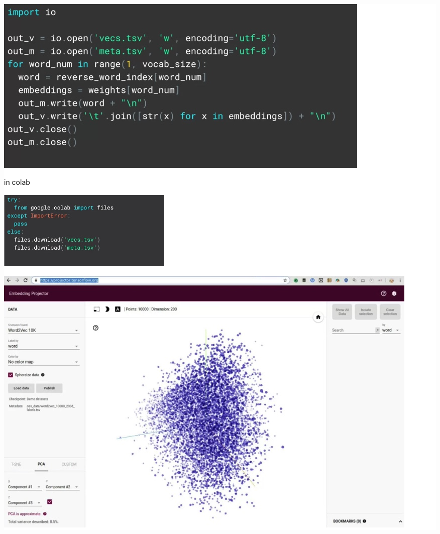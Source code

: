 ![](resources/780625130888BE52B30CCACEA6DD42F5.jpg)

in colab

![](resources/B943CA1ADBCFE80B97CF0B67CA42EC0C.jpg)

![](resources/7E57CD220CC2816C6E850072DFEDF7A3.jpg)
